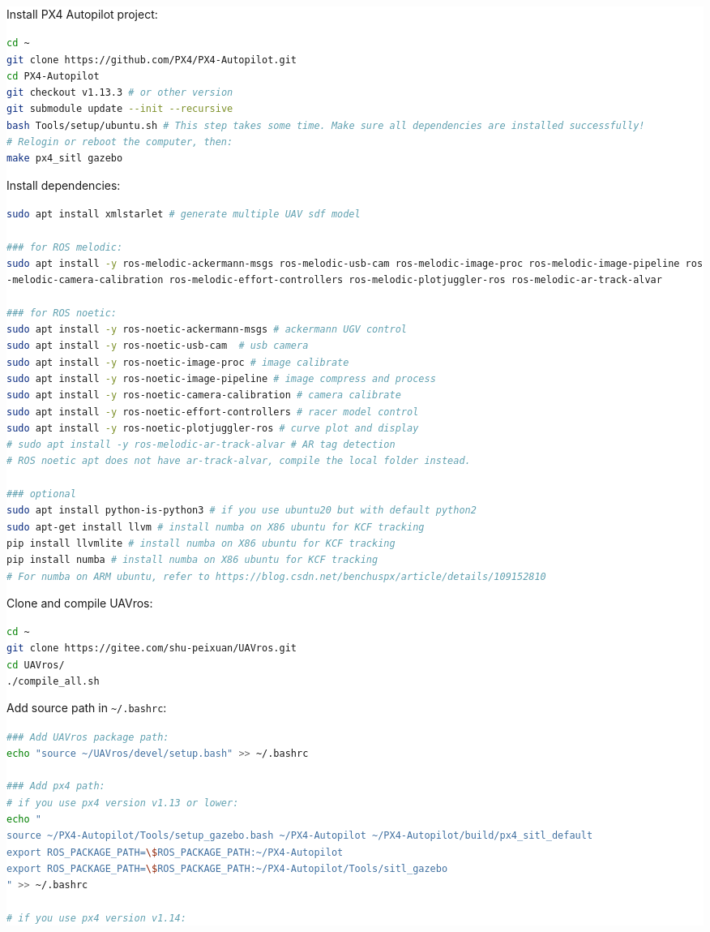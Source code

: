Install PX4 Autopilot project:

```bash
cd ~
git clone https://github.com/PX4/PX4-Autopilot.git
cd PX4-Autopilot
git checkout v1.13.3 # or other version
git submodule update --init --recursive
bash Tools/setup/ubuntu.sh # This step takes some time. Make sure all dependencies are installed successfully!
# Relogin or reboot the computer, then:
make px4_sitl gazebo
```

Install dependencies:

```bash
sudo apt install xmlstarlet # generate multiple UAV sdf model

### for ROS melodic:
sudo apt install -y ros-melodic-ackermann-msgs ros-melodic-usb-cam ros-melodic-image-proc ros-melodic-image-pipeline ros-melodic-camera-calibration ros-melodic-effort-controllers ros-melodic-plotjuggler-ros ros-melodic-ar-track-alvar 

### for ROS noetic:
sudo apt install -y ros-noetic-ackermann-msgs # ackermann UGV control
sudo apt install -y ros-noetic-usb-cam  # usb camera
sudo apt install -y ros-noetic-image-proc # image calibrate
sudo apt install -y ros-noetic-image-pipeline # image compress and process
sudo apt install -y ros-noetic-camera-calibration # camera calibrate
sudo apt install -y ros-noetic-effort-controllers # racer model control
sudo apt install -y ros-noetic-plotjuggler-ros # curve plot and display
# sudo apt install -y ros-melodic-ar-track-alvar # AR tag detection
# ROS noetic apt does not have ar-track-alvar, compile the local folder instead.

### optional
sudo apt install python-is-python3 # if you use ubuntu20 but with default python2
sudo apt-get install llvm # install numba on X86 ubuntu for KCF tracking
pip install llvmlite # install numba on X86 ubuntu for KCF tracking
pip install numba # install numba on X86 ubuntu for KCF tracking
# For numba on ARM ubuntu, refer to https://blog.csdn.net/benchuspx/article/details/109152810
```

Clone and compile UAVros:

```bash
cd ~
git clone https://gitee.com/shu-peixuan/UAVros.git
cd UAVros/
./compile_all.sh
```

Add source path in `~/.bashrc`:

```bash
### Add UAVros package path:
echo "source ~/UAVros/devel/setup.bash" >> ~/.bashrc

### Add px4 path:
# if you use px4 version v1.13 or lower:
echo "
source ~/PX4-Autopilot/Tools/setup_gazebo.bash ~/PX4-Autopilot ~/PX4-Autopilot/build/px4_sitl_default
export ROS_PACKAGE_PATH=\$ROS_PACKAGE_PATH:~/PX4-Autopilot
export ROS_PACKAGE_PATH=\$ROS_PACKAGE_PATH:~/PX4-Autopilot/Tools/sitl_gazebo
" >> ~/.bashrc

# if you use px4 version v1.14:
```
